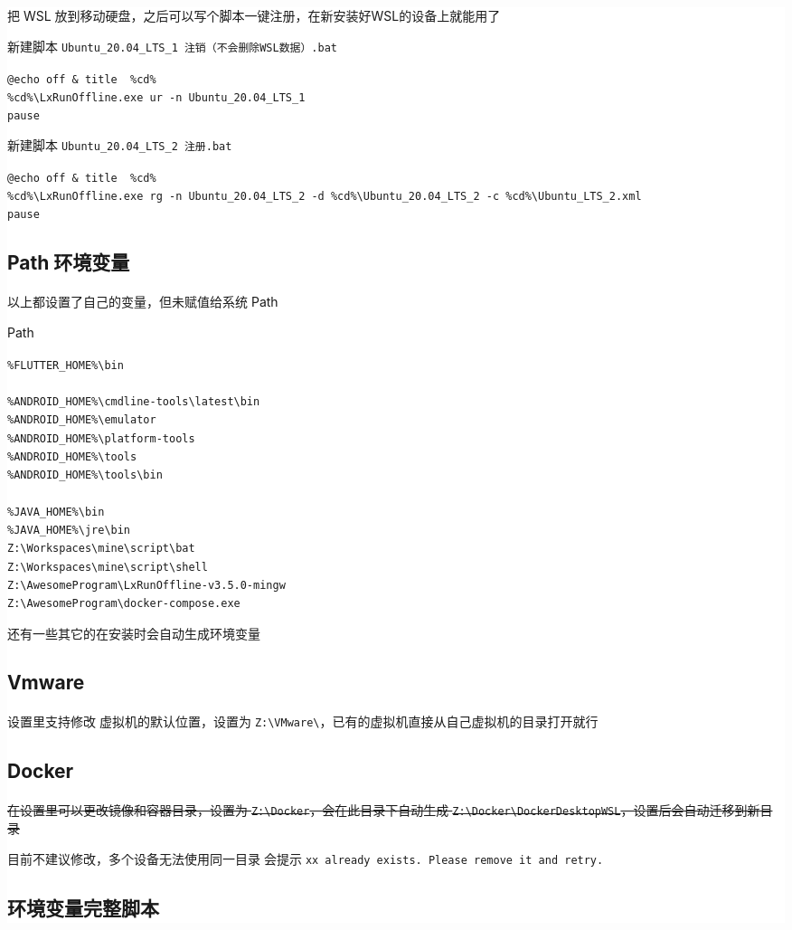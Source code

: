 把 WSL 放到移动硬盘，之后可以写个脚本一键注册，在新安装好WSL的设备上就能用了

新建脚本 `Ubuntu_20.04_LTS_1 注销（不会删除WSL数据）.bat`

```
@echo off & title  %cd%
%cd%\LxRunOffline.exe ur -n Ubuntu_20.04_LTS_1
pause
```

新建脚本 `Ubuntu_20.04_LTS_2 注册.bat`

```
@echo off & title  %cd%
%cd%\LxRunOffline.exe rg -n Ubuntu_20.04_LTS_2 -d %cd%\Ubuntu_20.04_LTS_2 -c %cd%\Ubuntu_LTS_2.xml
pause
```

## Path 环境变量

以上都设置了自己的变量，但未赋值给系统 Path

Path

```
%FLUTTER_HOME%\bin

%ANDROID_HOME%\cmdline-tools\latest\bin
%ANDROID_HOME%\emulator
%ANDROID_HOME%\platform-tools
%ANDROID_HOME%\tools
%ANDROID_HOME%\tools\bin

%JAVA_HOME%\bin
%JAVA_HOME%\jre\bin
Z:\Workspaces\mine\script\bat
Z:\Workspaces\mine\script\shell
Z:\AwesomeProgram\LxRunOffline-v3.5.0-mingw
Z:\AwesomeProgram\docker-compose.exe
```

还有一些其它的在安装时会自动生成环境变量

## Vmware

设置里支持修改 虚拟机的默认位置，设置为 `Z:\VMware\`，已有的虚拟机直接从自己虚拟机的目录打开就行

## Docker

~~在设置里可以更改镜像和容器目录，设置为 `Z:\Docker`，会在此目录下自动生成 `Z:\Docker\DockerDesktopWSL`，设置后会自动迁移到新目录~~

目前不建议修改，多个设备无法使用同一目录 会提示 `xx already exists. Please remove it and retry.`

## 环境变量完整脚本
